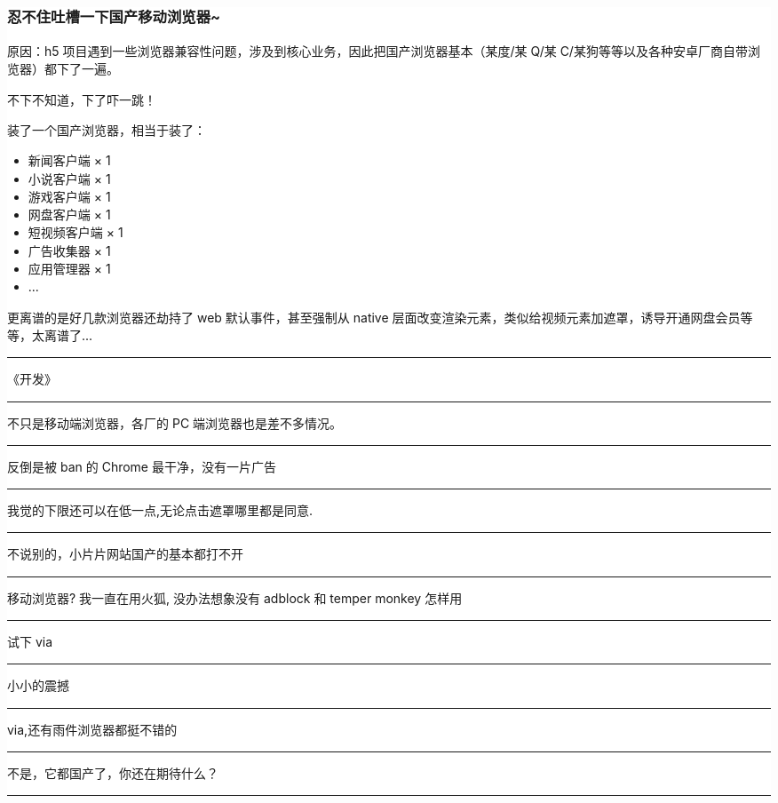 ### 忍不住吐槽一下国产移动浏览器~

原因：h5 项目遇到一些浏览器兼容性问题，涉及到核心业务，因此把国产浏览器基本（某度/某 Q/某 C/某狗等等以及各种安卓厂商自带浏览器）都下了一遍。

不下不知道，下了吓一跳！

装了一个国产浏览器，相当于装了：
- 新闻客户端 × 1
- 小说客户端 × 1
- 游戏客户端 × 1
- 网盘客户端 × 1
- 短视频客户端 × 1
- 广告收集器 × 1
- 应用管理器 × 1
- ...


更离谱的是好几款浏览器还劫持了 web 默认事件，甚至强制从 native 层面改变渲染元素，类似给视频元素加遮罩，诱导开通网盘会员等等，太离谱了...

---------------------------------------------------

《开发》

---------------------------------------------------

不只是移动端浏览器，各厂的 PC 端浏览器也是差不多情况。

---------------------------------------------------

反倒是被 ban 的 Chrome 最干净，没有一片广告

---------------------------------------------------

我觉的下限还可以在低一点,无论点击遮罩哪里都是同意.

---------------------------------------------------

不说别的，小片片网站国产的基本都打不开

---------------------------------------------------

移动浏览器? 我一直在用火狐, 没办法想象没有 adblock 和 temper monkey 怎样用

---------------------------------------------------

试下 via

---------------------------------------------------

小小的震撼

---------------------------------------------------

via,还有雨件浏览器都挺不错的

---------------------------------------------------

不是，它都国产了，你还在期待什么？

---------------------------------------------------
